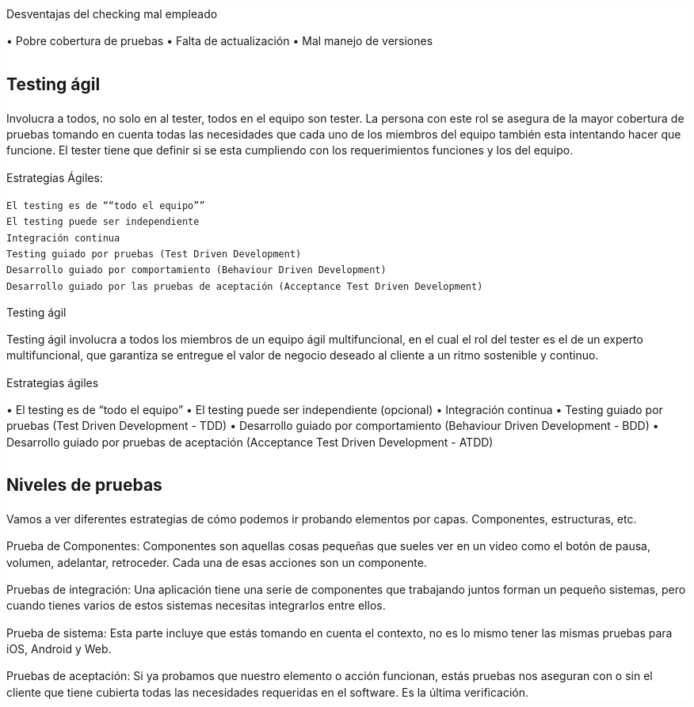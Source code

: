 Desventajas del checking mal empleado

• Pobre cobertura de pruebas
• Falta de actualización
• Mal manejo de versiones


## Testing ágil ##

Involucra a todos, no solo en al tester, todos en el equipo son tester. La persona con este rol se asegura de la mayor cobertura de pruebas tomando en cuenta todas las necesidades que cada uno de los miembros del equipo también esta intentando hacer que funcione. El tester tiene que definir si se esta cumpliendo con los requerimientos funciones y los del equipo.

Estrategias Ágiles:

    El testing es de ““todo el equipo””
    El testing puede ser independiente
    Integración continua
    Testing guiado por pruebas (Test Driven Development)
    Desarrollo guiado por comportamiento (Behaviour Driven Development)
    Desarrollo guiado por las pruebas de aceptación (Acceptance Test Driven Development)


Testing ágil

Testing ágil involucra a todos los miembros de un equipo ágil multifuncional, en el cual el rol del tester es el de un experto multifuncional, que garantiza se entregue el valor de negocio deseado al cliente a un ritmo sostenible y continuo.

Estrategias ágiles

• El testing es de “todo el equipo”
• El testing puede ser independiente (opcional)
• Integración continua
• Testing guiado por pruebas (Test Driven Development - TDD)
• Desarrollo guiado por comportamiento (Behaviour Driven Development - BDD)
• Desarrollo guiado por pruebas de aceptación (Acceptance Test Driven Development - ATDD)


## Niveles de pruebas ##

Vamos a ver diferentes estrategias de cómo podemos ir probando elementos por capas. Componentes, estructuras, etc.

Prueba de Componentes: Componentes son aquellas cosas pequeñas que sueles ver en un video como el botón de pausa, volumen, adelantar, retroceder. Cada una de esas acciones son un componente.

Pruebas de integración: Una aplicación tiene una serie de componentes que trabajando juntos forman un pequeño sistemas, pero cuando tienes varios de estos sistemas necesitas integrarlos entre ellos.

Prueba de sistema: Esta parte incluye que estás tomando en cuenta el contexto, no es lo mismo tener las mismas pruebas para iOS, Android y Web.

Pruebas de aceptación: Si ya probamos que nuestro elemento o acción funcionan, estás pruebas nos aseguran con o sin el cliente que tiene cubierta todas las necesidades requeridas en el software. Es la última verificación.
